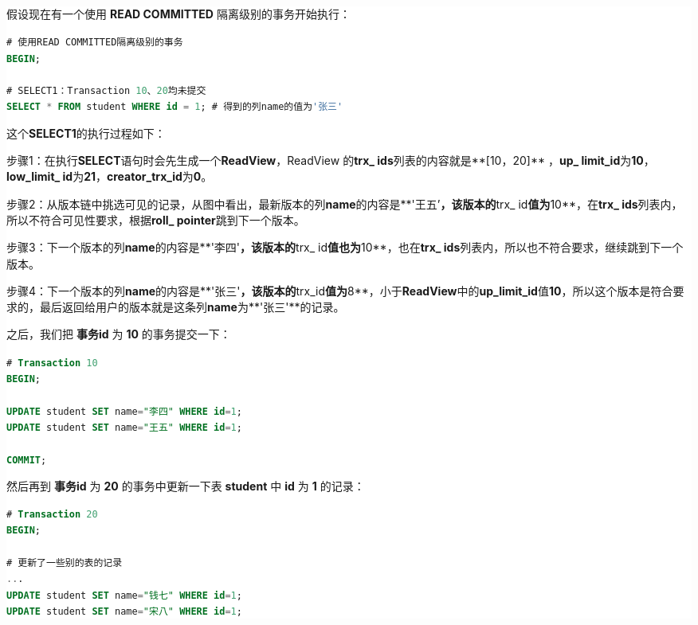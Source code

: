 

假设现在有一个使用 **READ COMMITTED** 隔离级别的事务开始执行：



```sql
# 使用READ COMMITTED隔离级别的事务
BEGIN;

# SELECT1：Transaction 10、20均未提交
SELECT * FROM student WHERE id = 1; # 得到的列name的值为'张三'
```



这个**SELECT1**的执行过程如下：



步骤1：在执行**SELECT**语句时会先生成一个**ReadView**，ReadView 的**trx_ ids**列表的内容就是**[10，20]** ，**up_ limit_id**为**10**，**low_limit_ id**为**21**，**creator_trx_id**为**0**。



步骤2：从版本链中挑选可见的记录，从图中看出，最新版本的列**name**的内容是**'王五’**，该版本的**trx_ id**值为**10**，在**trx_ ids**列表内，所以不符合可见性要求，根据**roll_ pointer**跳到下一个版本。



步骤3：下一个版本的列**name**的内容是**'李四'**，该版本的**trx_ id**值也为**10**，也在**trx_ ids**列表内，所以也不符合要求，继续跳到下一个版本。



步骤4：下一个版本的列**name**的内容是**'张三'**，该版本的**trx_id**值为**8**，小于**ReadView**中的**up_limit_id**值**10**，所以这个版本是符合要求的，最后返回给用户的版本就是这条列**name**为**'张三'**的记录。



之后，我们把 **事务id** 为 **10** 的事务提交一下：



```sql
# Transaction 10
BEGIN;

UPDATE student SET name="李四" WHERE id=1;
UPDATE student SET name="王五" WHERE id=1;

COMMIT;
```



然后再到 **事务id** 为 **20** 的事务中更新一下表 **student** 中 **id** 为 **1** 的记录：



```sql
# Transaction 20
BEGIN;

# 更新了一些别的表的记录
...
UPDATE student SET name="钱七" WHERE id=1;
UPDATE student SET name="宋八" WHERE id=1;
```
